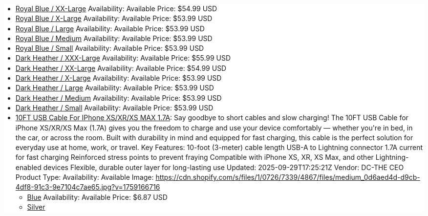   - [Royal Blue / XX-Large](https://everskystore.com/products/torn-between-lookin-like-a-snack-or-eating-one-hoodie?variant=44908363546803)
    Availability: Available
    Price: $54.99 USD
  - [Royal Blue / X-Large](https://everskystore.com/products/torn-between-lookin-like-a-snack-or-eating-one-hoodie?variant=44908363579571)
    Availability: Available
    Price: $53.99 USD
  - [Royal Blue / Large](https://everskystore.com/products/torn-between-lookin-like-a-snack-or-eating-one-hoodie?variant=44908363612339)
    Availability: Available
    Price: $53.99 USD
  - [Royal Blue / Medium](https://everskystore.com/products/torn-between-lookin-like-a-snack-or-eating-one-hoodie?variant=44908363645107)
    Availability: Available
    Price: $53.99 USD
  - [Royal Blue / Small](https://everskystore.com/products/torn-between-lookin-like-a-snack-or-eating-one-hoodie?variant=44908363677875)
    Availability: Available
    Price: $53.99 USD
  - [Dark Heather / XXX-Large](https://everskystore.com/products/torn-between-lookin-like-a-snack-or-eating-one-hoodie?variant=44908363710643)
    Availability: Available
    Price: $55.99 USD
  - [Dark Heather / XX-Large](https://everskystore.com/products/torn-between-lookin-like-a-snack-or-eating-one-hoodie?variant=44908363743411)
    Availability: Available
    Price: $54.99 USD
  - [Dark Heather / X-Large](https://everskystore.com/products/torn-between-lookin-like-a-snack-or-eating-one-hoodie?variant=44908363776179)
    Availability: Available
    Price: $53.99 USD
  - [Dark Heather / Large](https://everskystore.com/products/torn-between-lookin-like-a-snack-or-eating-one-hoodie?variant=44908363808947)
    Availability: Available
    Price: $53.99 USD
  - [Dark Heather / Medium](https://everskystore.com/products/torn-between-lookin-like-a-snack-or-eating-one-hoodie?variant=44908363841715)
    Availability: Available
    Price: $53.99 USD
  - [Dark Heather / Small](https://everskystore.com/products/torn-between-lookin-like-a-snack-or-eating-one-hoodie?variant=44908363874483)
    Availability: Available
    Price: $53.99 USD
- [10FT USB Cable For IPhone XS/XR/XS MAX 1.7A](https://everskystore.com/products/10ft-usb-cable-for-iphone-xs-xr-xs-max-1-7a): Say goodbye to short cables and slow charging! The 10FT USB Cable for iPhone XS/XR/XS Max (1.7A) gives you the freedom to charge and use your device comfortably — whether you're in bed, in the car, or across the room. Built with durability in mind and equipped for fast charging, this cable is the perfect solution for everyday use at home, work, or travel. Key Features: 10-foot (3-meter) cable length USB-A to Lightning connector 1.7A current for fast charging Reinforced stress points to prevent fraying Compatible with iPhone XS, XR, XS Max, and other Lightning-enabled devices Flexible, durable outer layer for long-lasting use
  Updated: 2025-09-29T17:25:21Z
  Vendor: DC-THE CEO
  Product Type: 
  Availability: Available
  Image: https://cdn.shopify.com/s/files/1/0726/7339/4867/files/medium_0d6aed4d-d9cb-4df8-91c3-9e7104c7ae65.jpg?v=1759166716
  - [Blue](https://everskystore.com/products/10ft-usb-cable-for-iphone-xs-xr-xs-max-1-7a?variant=44908363940019)
    Availability: Available
    Price: $6.87 USD
  - [Silver](https://everskystore.com/products/10ft-usb-cable-for-iphone-xs-xr-xs-max-1-7a?variant=44908363972787)